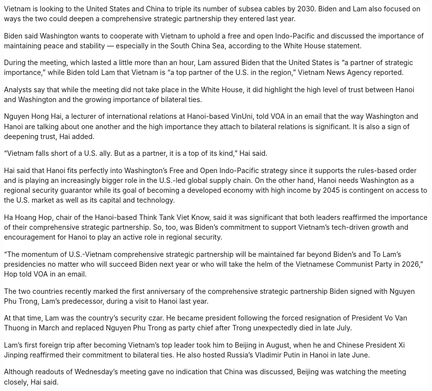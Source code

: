
Vietnam is looking to the United States and China to triple its number of subsea cables by 2030. Biden and Lam also focused on ways the two could deepen a comprehensive strategic partnership they entered last year.


Biden said Washington wants to cooperate with Vietnam to uphold a free and open Indo-Pacific and discussed the importance of maintaining peace and stability — especially in the South China Sea, according to the White House statement.


During the meeting, which lasted a little more than an hour, Lam assured Biden that the United States is “a partner of strategic importance,” while Biden told Lam that Vietnam is “a top partner of the U.S. in the region,” Vietnam News Agency reported.


Analysts say that while the meeting did not take place in the White House, it did highlight the high level of trust between Hanoi and Washington and the growing importance of bilateral ties.


Nguyen Hong Hai, a lecturer of international relations at Hanoi-based VinUni, told VOA in an email that the way Washington and Hanoi are talking about one another and the high importance they attach to bilateral relations is significant. It is also a sign of deepening trust, Hai added.


“Vietnam falls short of a U.S. ally. But as a partner, it is a top of its kind,” Hai said.


Hai said that Hanoi fits perfectly into Washington’s Free and Open Indo-Pacific strategy since it supports the rules-based order and is playing an increasingly bigger role in the U.S.-led global supply chain. On the other hand, Hanoi needs Washington as a regional security guarantor while its goal of becoming a developed economy with high income by 2045 is contingent on access to the U.S. market as well as its capital and technology.


Ha Hoang Hop, chair of the Hanoi-based Think Tank Viet Know, said it was significant that both leaders reaffirmed the importance of their comprehensive strategic partnership. So, too, was Biden’s commitment to support Vietnam’s tech-driven growth and encouragement for Hanoi to play an active role in regional security.


“The momentum of U.S.-Vietnam comprehensive strategic partnership will be maintained far beyond Biden’s and To Lam’s presidencies no matter who will succeed Biden next year or who will take the helm of the Vietnamese Communist Party in 2026,” Hop told VOA in an email.


The two countries recently marked the first anniversary of the comprehensive strategic partnership Biden signed with Nguyen Phu Trong, Lam’s predecessor, during a visit to Hanoi last year.


At that time, Lam was the country’s security czar. He became president following the forced resignation of President Vo Van Thuong in March and replaced Nguyen Phu Trong as party chief after Trong unexpectedly died in late July.


Lam’s first foreign trip after becoming Vietnam’s top leader took him to Beijing in August, when he and Chinese President Xi Jinping reaffirmed their commitment to bilateral ties. He also hosted Russia’s Vladimir Putin in Hanoi in late June.




Although readouts of Wednesday’s meeting gave no indication that China was discussed, Beijing was watching the meeting closely, Hai said.
